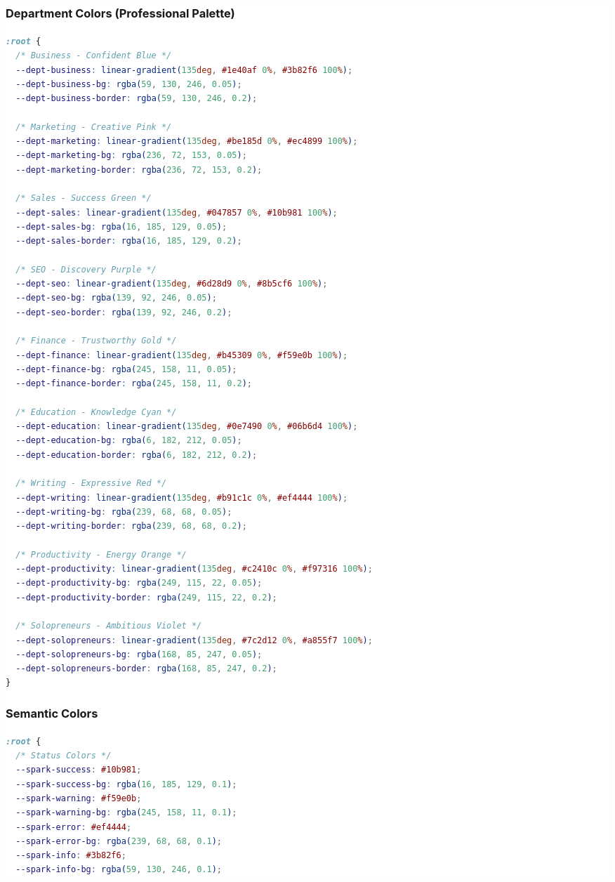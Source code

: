 ### Department Colors (Professional Palette)
```css
:root {
  /* Business - Confident Blue */
  --dept-business: linear-gradient(135deg, #1e40af 0%, #3b82f6 100%);
  --dept-business-bg: rgba(59, 130, 246, 0.05);
  --dept-business-border: rgba(59, 130, 246, 0.2);

  /* Marketing - Creative Pink */
  --dept-marketing: linear-gradient(135deg, #be185d 0%, #ec4899 100%);
  --dept-marketing-bg: rgba(236, 72, 153, 0.05);
  --dept-marketing-border: rgba(236, 72, 153, 0.2);

  /* Sales - Success Green */
  --dept-sales: linear-gradient(135deg, #047857 0%, #10b981 100%);
  --dept-sales-bg: rgba(16, 185, 129, 0.05);
  --dept-sales-border: rgba(16, 185, 129, 0.2);

  /* SEO - Discovery Purple */
  --dept-seo: linear-gradient(135deg, #6d28d9 0%, #8b5cf6 100%);
  --dept-seo-bg: rgba(139, 92, 246, 0.05);
  --dept-seo-border: rgba(139, 92, 246, 0.2);

  /* Finance - Trustworthy Gold */
  --dept-finance: linear-gradient(135deg, #b45309 0%, #f59e0b 100%);
  --dept-finance-bg: rgba(245, 158, 11, 0.05);
  --dept-finance-border: rgba(245, 158, 11, 0.2);

  /* Education - Knowledge Cyan */
  --dept-education: linear-gradient(135deg, #0e7490 0%, #06b6d4 100%);
  --dept-education-bg: rgba(6, 182, 212, 0.05);
  --dept-education-border: rgba(6, 182, 212, 0.2);

  /* Writing - Expressive Red */
  --dept-writing: linear-gradient(135deg, #b91c1c 0%, #ef4444 100%);
  --dept-writing-bg: rgba(239, 68, 68, 0.05);
  --dept-writing-border: rgba(239, 68, 68, 0.2);

  /* Productivity - Energy Orange */
  --dept-productivity: linear-gradient(135deg, #c2410c 0%, #f97316 100%);
  --dept-productivity-bg: rgba(249, 115, 22, 0.05);
  --dept-productivity-border: rgba(249, 115, 22, 0.2);

  /* Solopreneurs - Ambitious Violet */
  --dept-solopreneurs: linear-gradient(135deg, #7c2d12 0%, #a855f7 100%);
  --dept-solopreneurs-bg: rgba(168, 85, 247, 0.05);
  --dept-solopreneurs-border: rgba(168, 85, 247, 0.2);
}
```

### Semantic Colors
```css
:root {
  /* Status Colors */
  --spark-success: #10b981;
  --spark-success-bg: rgba(16, 185, 129, 0.1);
  --spark-warning: #f59e0b;
  --spark-warning-bg: rgba(245, 158, 11, 0.1);
  --spark-error: #ef4444;
  --spark-error-bg: rgba(239, 68, 68, 0.1);
  --spark-info: #3b82f6;
  --spark-info-bg: rgba(59, 130, 246, 0.1);

```
